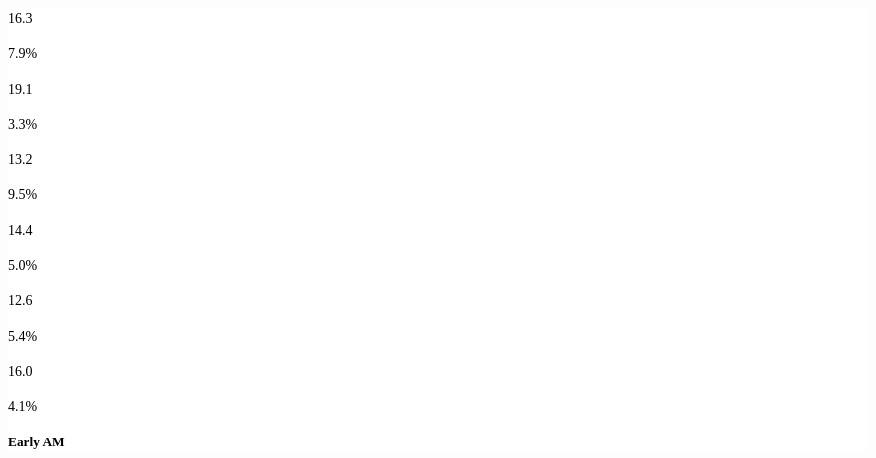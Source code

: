    <p class="MsoNormal"><span style='font-family:"Calibri","sans-serif";color:black'>16.3</span></p>
   </td>
   <td nowrap style='width:33.0pt;border-top:none;border-left:none;
   border-bottom:solid windowtext 1.0pt;border-right:solid windowtext 1.0pt;
   padding:0in 5.4pt 0in 5.4pt;height:15.0pt'>
   <p class="MsoNormal"><span style='font-family:"Calibri","sans-serif";color:black'>7.9%</span></p>
   </td>
   <td nowrap style='width:32.95pt;border-top:none;border-left:none;
   border-bottom:solid windowtext 1.0pt;border-right:solid windowtext 1.0pt;
   padding:0in 5.4pt 0in 5.4pt;height:15.0pt'>
   <p class="MsoNormal"><span style='font-family:"Calibri","sans-serif";color:black'>19.1</span></p>
   </td>
   <td nowrap style='width:33.0pt;border-top:none;border-left:none;
   border-bottom:solid windowtext 1.0pt;border-right:solid windowtext 1.0pt;
   padding:0in 5.4pt 0in 5.4pt;height:15.0pt'>
   <p class="MsoNormal"><span style='font-family:"Calibri","sans-serif";color:black'>3.3%</span></p>
   </td>
   <td nowrap style='width:32.95pt;border-top:none;border-left:none;
   border-bottom:solid windowtext 1.0pt;border-right:solid windowtext 1.0pt;
   padding:0in 5.4pt 0in 5.4pt;height:15.0pt'>
   <p class="MsoNormal"><span style='font-family:"Calibri","sans-serif";color:black'>13.2</span></p>
   </td>
   <td nowrap style='width:33.0pt;border-top:none;border-left:none;
   border-bottom:solid windowtext 1.0pt;border-right:solid windowtext 1.0pt;
   padding:0in 5.4pt 0in 5.4pt;height:15.0pt'>
   <p class="MsoNormal"><span style='font-family:"Calibri","sans-serif";color:black'>9.5%</span></p>
   </td>
   <td nowrap style='width:33.0pt;border-top:none;border-left:none;
   border-bottom:solid windowtext 1.0pt;border-right:solid windowtext 1.0pt;
   padding:0in 5.4pt 0in 5.4pt;height:15.0pt'>
   <p class="MsoNormal"><span style='font-family:"Calibri","sans-serif";color:black'>14.4</span></p>
   </td>
   <td nowrap style='width:32.95pt;border-top:none;border-left:none;
   border-bottom:solid windowtext 1.0pt;border-right:solid windowtext 1.0pt;
   padding:0in 5.4pt 0in 5.4pt;height:15.0pt'>
   <p class="MsoNormal"><span style='font-family:"Calibri","sans-serif";color:black'>5.0%</span></p>
   </td>
   <td nowrap style='width:33.0pt;border-top:none;border-left:none;
   border-bottom:solid windowtext 1.0pt;border-right:solid windowtext 1.0pt;
   padding:0in 5.4pt 0in 5.4pt;height:15.0pt'>
   <p class="MsoNormal"><span style='font-family:"Calibri","sans-serif";color:black'>12.6</span></p>
   </td>
   <td nowrap style='width:32.95pt;border-top:none;border-left:none;
   border-bottom:solid windowtext 1.0pt;border-right:solid windowtext 1.0pt;
   padding:0in 5.4pt 0in 5.4pt;height:15.0pt'>
   <p class="MsoNormal"><span style='font-family:"Calibri","sans-serif";color:black'>5.4%</span></p>
   </td>
   <td nowrap style='width:33.0pt;border-top:none;border-left:none;
   border-bottom:solid windowtext 1.0pt;border-right:solid windowtext 1.0pt;
   padding:0in 5.4pt 0in 5.4pt;height:15.0pt'>
   <p class="MsoNormal"><span style='font-family:"Calibri","sans-serif";color:black'>16.0</span></p>
   </td>
   <td nowrap style='width:33.0pt;border-top:none;border-left:none;
   border-bottom:solid windowtext 1.0pt;border-right:solid windowtext 1.0pt;
   padding:0in 5.4pt 0in 5.4pt;height:15.0pt'>
   <p class="MsoNormal"><span style='font-family:"Calibri","sans-serif";color:black'>4.1%</span></p>
   </td>
  </tr>
  <tr style='height:15.0pt'>
   <td nowrap valign="bottom" style='width:76.5pt;border:solid windowtext 1.0pt;
   border-top:none;padding:0in 5.4pt 0in 5.4pt;height:15.0pt'>
   <p class="MsoNoSpacing" style='margin-bottom:0in;margin-bottom:.0001pt;
   line-height:normal'><b><span style='font-size:10.0pt;font-family:"Calibri","sans-serif";
   color:black'>Early AM </span></b></p>